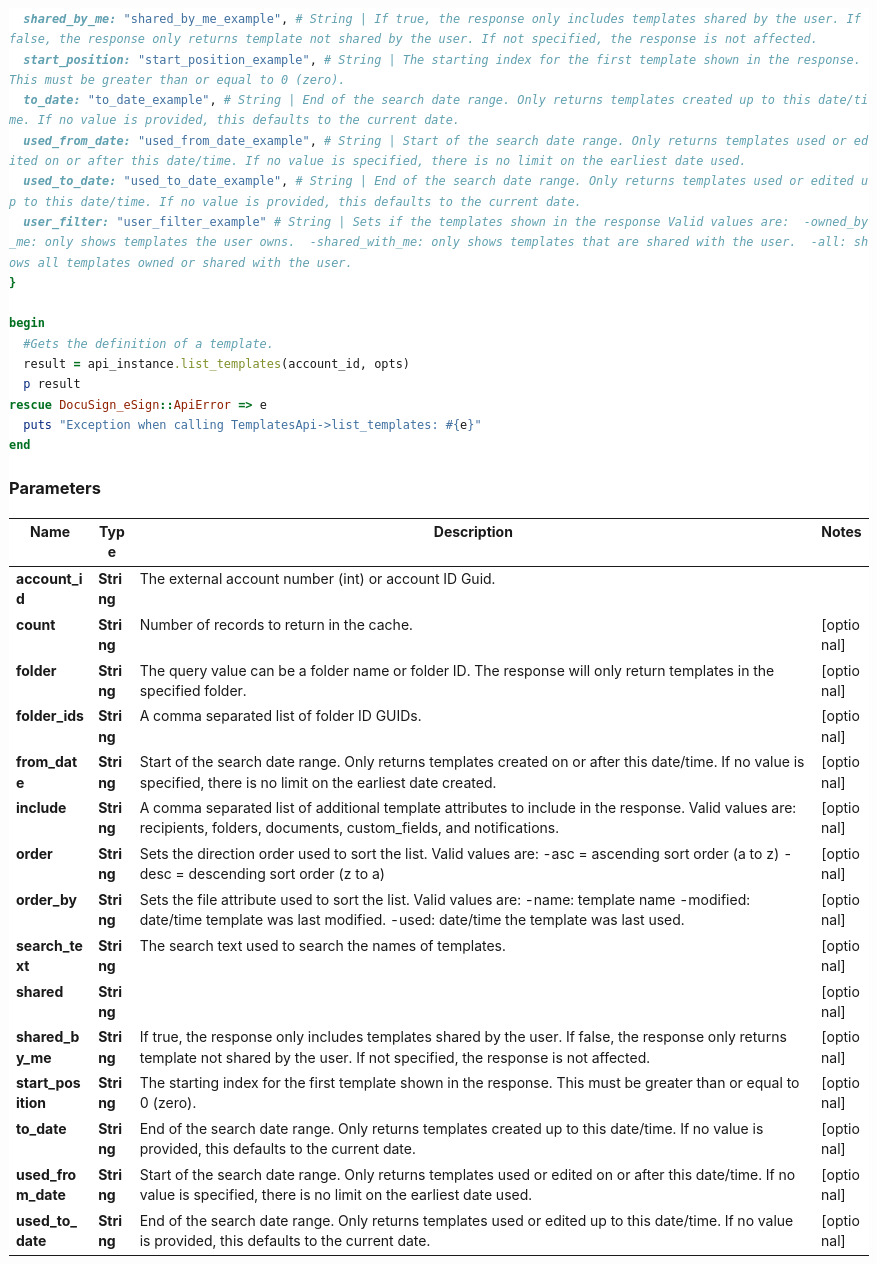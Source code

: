 ```ruby
  shared_by_me: "shared_by_me_example", # String | If true, the response only includes templates shared by the user. If false, the response only returns template not shared by the user. If not specified, the response is not affected.
  start_position: "start_position_example", # String | The starting index for the first template shown in the response. This must be greater than or equal to 0 (zero).
  to_date: "to_date_example", # String | End of the search date range. Only returns templates created up to this date/time. If no value is provided, this defaults to the current date.
  used_from_date: "used_from_date_example", # String | Start of the search date range. Only returns templates used or edited on or after this date/time. If no value is specified, there is no limit on the earliest date used.
  used_to_date: "used_to_date_example", # String | End of the search date range. Only returns templates used or edited up to this date/time. If no value is provided, this defaults to the current date.
  user_filter: "user_filter_example" # String | Sets if the templates shown in the response Valid values are:  -owned_by_me: only shows templates the user owns.  -shared_with_me: only shows templates that are shared with the user.  -all: shows all templates owned or shared with the user.
}

begin
  #Gets the definition of a template.
  result = api_instance.list_templates(account_id, opts)
  p result
rescue DocuSign_eSign::ApiError => e
  puts "Exception when calling TemplatesApi->list_templates: #{e}"
end
```

### Parameters

Name | Type | Description  | Notes
------------- | ------------- | ------------- | -------------
 **account_id** | **String**| The external account number (int) or account ID Guid. | 
 **count** | **String**| Number of records to return in the cache. | [optional] 
 **folder** | **String**| The query value can be a folder name or folder ID. The response will only return templates in the specified folder. | [optional] 
 **folder_ids** | **String**| A comma separated list of folder ID GUIDs. | [optional] 
 **from_date** | **String**| Start of the search date range. Only returns templates created on or after this date/time. If no value is specified, there is no limit on the earliest date created. | [optional] 
 **include** | **String**| A comma separated list of additional template attributes to include in the response. Valid values are: recipients, folders, documents, custom_fields, and notifications. | [optional] 
 **order** | **String**| Sets the direction order used to sort the list. Valid values are: -asc &#x3D; ascending sort order (a to z)  -desc &#x3D; descending sort order (z to a) | [optional] 
 **order_by** | **String**| Sets the file attribute used to sort the list. Valid values are:  -name: template name  -modified: date/time template was last modified.  -used: date/time the template was last used. | [optional] 
 **search_text** | **String**| The search text used to search the names of templates. | [optional] 
 **shared** | **String**|  | [optional] 
 **shared_by_me** | **String**| If true, the response only includes templates shared by the user. If false, the response only returns template not shared by the user. If not specified, the response is not affected. | [optional] 
 **start_position** | **String**| The starting index for the first template shown in the response. This must be greater than or equal to 0 (zero). | [optional] 
 **to_date** | **String**| End of the search date range. Only returns templates created up to this date/time. If no value is provided, this defaults to the current date. | [optional] 
 **used_from_date** | **String**| Start of the search date range. Only returns templates used or edited on or after this date/time. If no value is specified, there is no limit on the earliest date used. | [optional] 
 **used_to_date** | **String**| End of the search date range. Only returns templates used or edited up to this date/time. If no value is provided, this defaults to the current date. | [optional] 